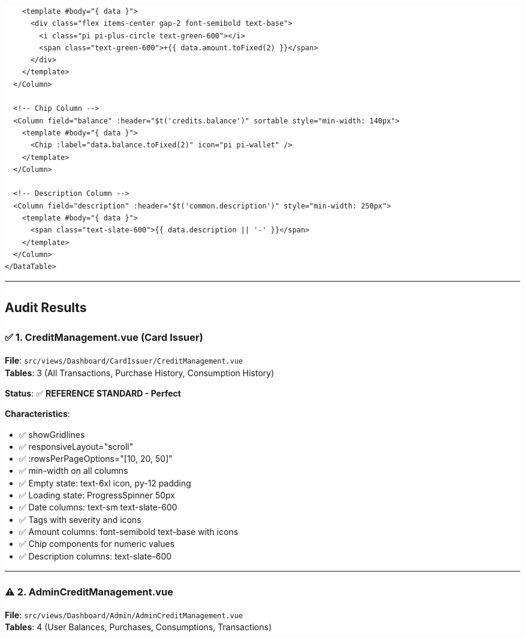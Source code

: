 ```vue
    <template #body="{ data }">
      <div class="flex items-center gap-2 font-semibold text-base">
        <i class="pi pi-plus-circle text-green-600"></i>
        <span class="text-green-600">+{{ data.amount.toFixed(2) }}</span>
      </div>
    </template>
  </Column>
  
  <!-- Chip Column -->
  <Column field="balance" :header="$t('credits.balance')" sortable style="min-width: 140px">
    <template #body="{ data }">
      <Chip :label="data.balance.toFixed(2)" icon="pi pi-wallet" />
    </template>
  </Column>
  
  <!-- Description Column -->
  <Column field="description" :header="$t('common.description')" style="min-width: 250px">
    <template #body="{ data }">
      <span class="text-slate-600">{{ data.description || '-' }}</span>
    </template>
  </Column>
</DataTable>
```

---

## Audit Results

### ✅ 1. CreditManagement.vue (Card Issuer)
**File**: `src/views/Dashboard/CardIssuer/CreditManagement.vue`  
**Tables**: 3 (All Transactions, Purchase History, Consumption History)

**Status**: ✅ **REFERENCE STANDARD - Perfect**

**Characteristics**:
- ✅ showGridlines
- ✅ responsiveLayout="scroll"
- ✅ :rowsPerPageOptions="[10, 20, 50]"
- ✅ min-width on all columns
- ✅ Empty state: text-6xl icon, py-12 padding
- ✅ Loading state: ProgressSpinner 50px
- ✅ Date columns: text-sm text-slate-600
- ✅ Tags with severity and icons
- ✅ Amount columns: font-semibold text-base with icons
- ✅ Chip components for numeric values
- ✅ Description columns: text-slate-600

---

### ⚠️ 2. AdminCreditManagement.vue
**File**: `src/views/Dashboard/Admin/AdminCreditManagement.vue`  
**Tables**: 4 (User Balances, Purchases, Consumptions, Transactions)
